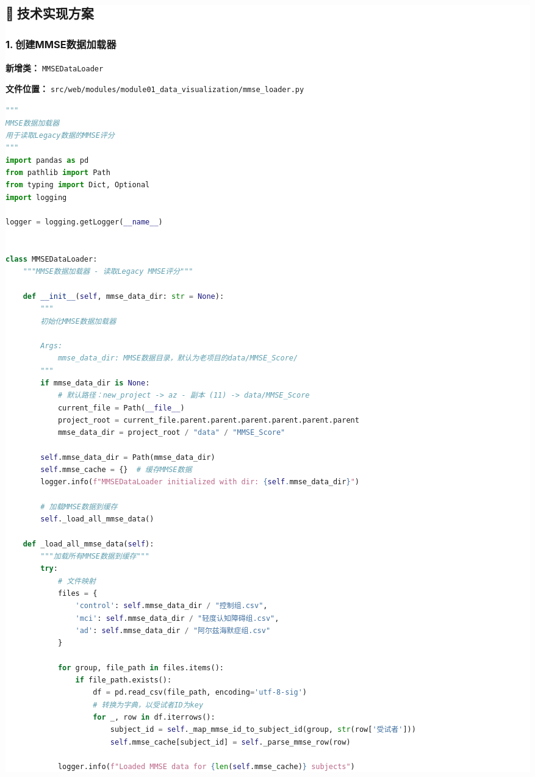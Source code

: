 
## 🔧 技术实现方案

### 1. 创建MMSE数据加载器

**新增类：** `MMSEDataLoader`

**文件位置：** `src/web/modules/module01_data_visualization/mmse_loader.py`

```python
"""
MMSE数据加载器
用于读取Legacy数据的MMSE评分
"""
import pandas as pd
from pathlib import Path
from typing import Dict, Optional
import logging

logger = logging.getLogger(__name__)


class MMSEDataLoader:
    """MMSE数据加载器 - 读取Legacy MMSE评分"""

    def __init__(self, mmse_data_dir: str = None):
        """
        初始化MMSE数据加载器

        Args:
            mmse_data_dir: MMSE数据目录，默认为老项目的data/MMSE_Score/
        """
        if mmse_data_dir is None:
            # 默认路径：new_project -> az - 副本 (11) -> data/MMSE_Score
            current_file = Path(__file__)
            project_root = current_file.parent.parent.parent.parent.parent.parent
            mmse_data_dir = project_root / "data" / "MMSE_Score"

        self.mmse_data_dir = Path(mmse_data_dir)
        self.mmse_cache = {}  # 缓存MMSE数据
        logger.info(f"MMSEDataLoader initialized with dir: {self.mmse_data_dir}")

        # 加载MMSE数据到缓存
        self._load_all_mmse_data()

    def _load_all_mmse_data(self):
        """加载所有MMSE数据到缓存"""
        try:
            # 文件映射
            files = {
                'control': self.mmse_data_dir / "控制组.csv",
                'mci': self.mmse_data_dir / "轻度认知障碍组.csv",
                'ad': self.mmse_data_dir / "阿尔兹海默症组.csv"
            }

            for group, file_path in files.items():
                if file_path.exists():
                    df = pd.read_csv(file_path, encoding='utf-8-sig')
                    # 转换为字典，以受试者ID为key
                    for _, row in df.iterrows():
                        subject_id = self._map_mmse_id_to_subject_id(group, str(row['受试者']))
                        self.mmse_cache[subject_id] = self._parse_mmse_row(row)

            logger.info(f"Loaded MMSE data for {len(self.mmse_cache)} subjects")
```
